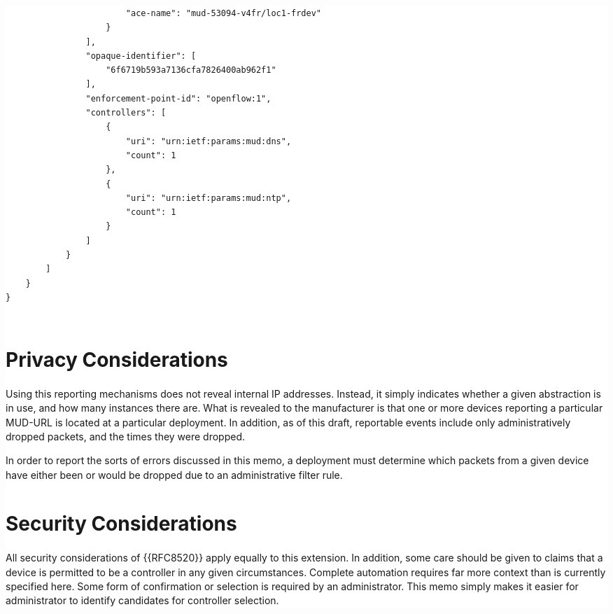 ~~~~~~~~~
                        "ace-name": "mud-53094-v4fr/loc1-frdev"
                    }
                ],
                "opaque-identifier": [
                    "6f6719b593a7136cfa7826400ab962f1"
                ],
                "enforcement-point-id": "openflow:1",
                "controllers": [
                    {
                        "uri": "urn:ietf:params:mud:dns",
                        "count": 1
                    },
                    {
                        "uri": "urn:ietf:params:mud:ntp",
                        "count": 1
                    }
                ]
            }
        ]
    }
}


~~~~~~~~~



Privacy Considerations
======================

Using this reporting mechanisms does not reveal internal IP addresses.
Instead, it simply indicates whether a given abstraction is in use,
and how many instances there are.  What is revealed to the
manufacturer is that one or more devices reporting a particular
MUD-URL is located at a particular deployment.  In addition, as of
this draft, reportable events include only administratively dropped
packets, and the times they were dropped.

In order to report the sorts of errors discussed in this memo, a
deployment must determine which packets from a given device
have either been or would be dropped due to an administrative filter
rule.

Security Considerations
=======================

All security considerations of {{RFC8520}} apply equally to this
extension.  In addition, some care should be given to claims that a
device is permitted to be a controller in any given circumstances.
Complete automation requires far more context than is currently
specified here.  Some form of confirmation or selection is required by
an administrator.  This memo simply makes it easier for administrator
to identify candidates for controller selection.

